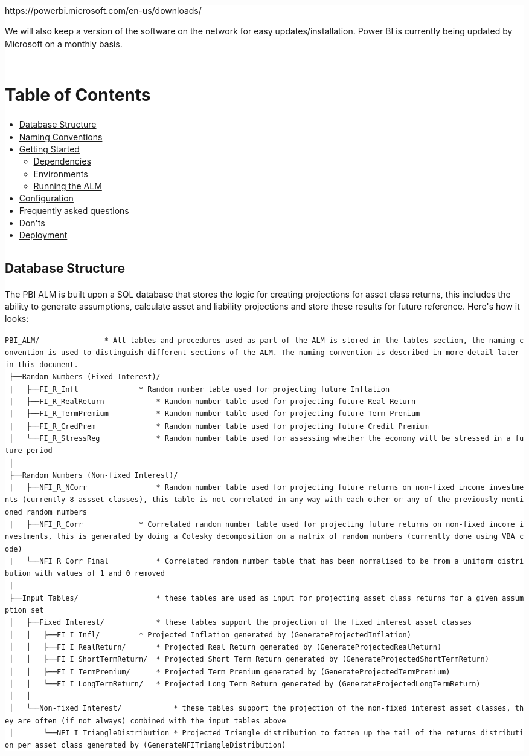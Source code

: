 https://powerbi.microsoft.com/en-us/downloads/

We will also keep a version of the software on the network for easy updates/installation. Power BI is currently being updated by Microsoft on a monthly basis.

------------------------------------------------------------------------------------------------------
# Table of Contents
* [Database Structure](#database-structure)
* [Naming Conventions](#naming-conventions)
* [Getting Started](#getting-started)
    * [Dependencies](#dependencies)
    * [Environments](#environments)
    * [Running the ALM](#running-the-alm)
* [Configuration](#configuration)
* [Frequently asked questions](#frequently-asked-questions)
* [Don'ts](#donts)
* [Deployment](#deployment)


## Database Structure
The PBI ALM is built upon a SQL database that stores the logic for creating projections for asset class returns, this includes the ability to generate assumptions, calculate asset and liability projections and store these results for future reference. Here's how it looks:
```
PBI_ALM/			   * All tables and procedures used as part of the ALM is stored in the tables section, the naming convention is used to distinguish different sections of the ALM. The naming convention is described in more detail later in this document.
 ├──Random Numbers (Fixed Interest)/                         
 |   ├──FI_R_Infl     		   * Random number table used for projecting future Inflation
 |   ├──FI_R_RealReturn            * Random number table used for projecting future Real Return
 |   ├──FI_R_TermPremium           * Random number table used for projecting future Term Premium
 |   ├──FI_R_CredPrem              * Random number table used for projecting future Credit Premium
 │   └──FI_R_StressReg             * Random number table used for assessing whether the economy will be stressed in a future period
 │
 ├──Random Numbers (Non-fixed Interest)/
 |   ├──NFI_R_NCorr                * Random number table used for projecting future returns on non-fixed income investments (currently 8 assset classes), this table is not correlated in any way with each other or any of the previously mentioned random numbers
 |   ├──NFI_R_Corr     		   * Correlated random number table used for projecting future returns on non-fixed income investments, this is generated by doing a Colesky decomposition on a matrix of random numbers (currently done using VBA code)
 |   └──NFI_R_Corr_Final           * Correlated random number table that has been normalised to be from a uniform distribution with values of 1 and 0 removed
 |
 ├──Input Tables/                  * these tables are used as input for projecting asset class returns for a given assumption set
 │   ├──Fixed Interest/            * these tables support the projection of the fixed interest asset classes
 │   │   ├──FI_I_Infl/ 		   * Projected Inflation generated by (GenerateProjectedInflation)
 │   │   ├──FI_I_RealReturn/ 	   * Projected Real Return generated by (GenerateProjectedRealReturn)
 │   │   ├──FI_I_ShortTermReturn/  * Projected Short Term Return generated by (GenerateProjectedShortTermReturn)
 │   │   ├──FI_I_TermPremium/ 	   * Projected Term Premium generated by (GenerateProjectedTermPremium)
 │   │   └──FI_I_LongTermReturn/   * Projected Long Term Return generated by (GenerateProjectedLongTermReturn)
 │   │
 │   └──Non-fixed Interest/            * these tables support the projection of the non-fixed interest asset classes, they are often (if not always) combined with the input tables above
 │       └──NFI_I_TriangleDistribution * Projected Triangle distribution to fatten up the tail of the returns distribution per asset class generated by (GenerateNFITriangleDistribution)
```